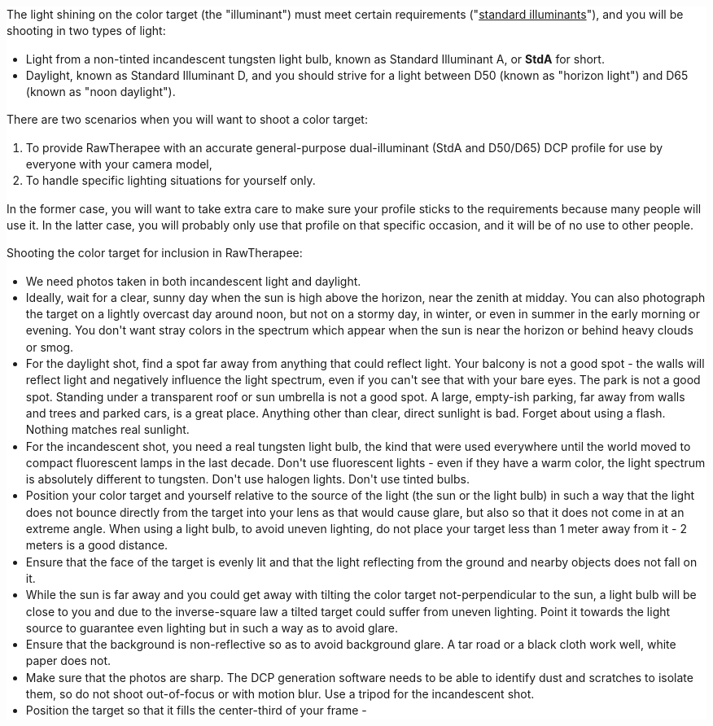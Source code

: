 The light shining on the color target (the "illuminant") must meet
certain requirements ("[standard
illuminants](https://en.wikipedia.org/wiki/Standard_illuminant)"), and
you will be shooting in two types of light:

- Light from a non-tinted incandescent tungsten light bulb, known as
  Standard Illuminant A, or **StdA** for short.
- Daylight, known as Standard Illuminant D, and you should strive for a
  light between D50 (known as "horizon light") and D65 (known as "noon
  daylight").

There are two scenarios when you will want to shoot a color target:

1.  To provide RawTherapee with an accurate general-purpose
    dual-illuminant (StdA and D50/D65) DCP profile for use by everyone
    with your camera model,
2.  To handle specific lighting situations for yourself only.

In the former case, you will want to take extra care to make sure your
profile sticks to the requirements because many people will use it. In
the latter case, you will probably only use that profile on that
specific occasion, and it will be of no use to other people.

Shooting the color target for inclusion in RawTherapee:  

- We need photos taken in both incandescent light and daylight.
- Ideally, wait for a clear, sunny day when the sun is high above the
  horizon, near the zenith at midday. You can also photograph the target
  on a lightly overcast day around noon, but not on a stormy day, in
  winter, or even in summer in the early morning or evening. You don't
  want stray colors in the spectrum which appear when the sun is near
  the horizon or behind heavy clouds or smog.
- For the daylight shot, find a spot far away from anything that could
  reflect light. Your balcony is not a good spot - the walls will
  reflect light and negatively influence the light spectrum, even if you
  can't see that with your bare eyes. The park is not a good spot.
  Standing under a transparent roof or sun umbrella is not a good spot.
  A large, empty-ish parking, far away from walls and trees and parked
  cars, is a great place. Anything other than clear, direct sunlight is
  bad. Forget about using a flash. Nothing matches real sunlight.
- For the incandescent shot, you need a real tungsten light bulb, the
  kind that were used everywhere until the world moved to compact
  fluorescent lamps in the last decade. Don't use fluorescent lights -
  even if they have a warm color, the light spectrum is absolutely
  different to tungsten. Don't use halogen lights. Don't use tinted
  bulbs.
- Position your color target and yourself relative to the source of the
  light (the sun or the light bulb) in such a way that the light does
  not bounce directly from the target into your lens as that would cause
  glare, but also so that it does not come in at an extreme angle. When
  using a light bulb, to avoid uneven lighting, do not place your target
  less than 1 meter away from it - 2 meters is a good distance.
- Ensure that the face of the target is evenly lit and that the light
  reflecting from the ground and nearby objects does not fall on it.
- While the sun is far away and you could get away with tilting the
  color target not-perpendicular to the sun, a light bulb will be close
  to you and due to the inverse-square law a tilted target could suffer
  from uneven lighting. Point it towards the light source to guarantee
  even lighting but in such a way as to avoid glare.
- Ensure that the background is non-reflective so as to avoid background
  glare. A tar road or a black cloth work well, white paper does not.
- Make sure that the photos are sharp. The DCP generation software needs
  to be able to identify dust and scratches to isolate them, so do not
  shoot out-of-focus or with motion blur. Use a tripod for the
  incandescent shot.
- Position the target so that it fills the center-third of your frame -